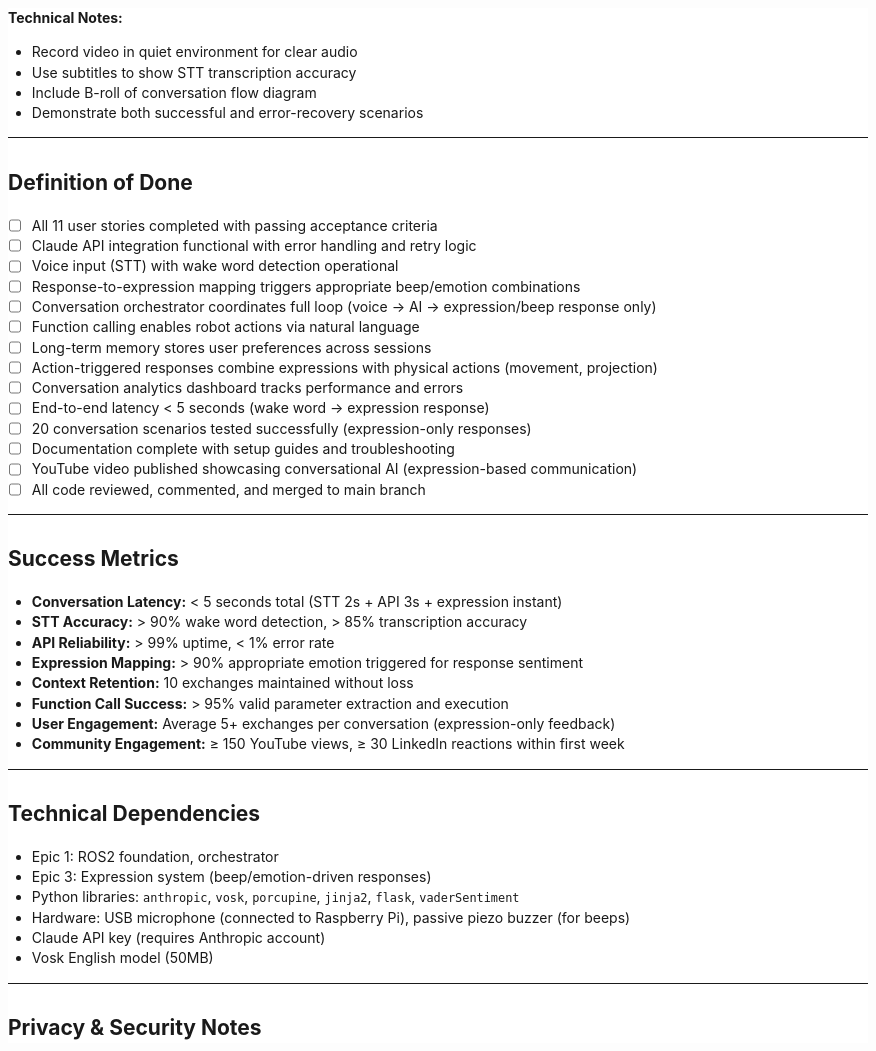 **Technical Notes:**
- Record video in quiet environment for clear audio
- Use subtitles to show STT transcription accuracy
- Include B-roll of conversation flow diagram
- Demonstrate both successful and error-recovery scenarios

---

## Definition of Done

- [ ] All 11 user stories completed with passing acceptance criteria
- [ ] Claude API integration functional with error handling and retry logic
- [ ] Voice input (STT) with wake word detection operational
- [ ] Response-to-expression mapping triggers appropriate beep/emotion combinations
- [ ] Conversation orchestrator coordinates full loop (voice → AI → expression/beep response only)
- [ ] Function calling enables robot actions via natural language
- [ ] Long-term memory stores user preferences across sessions
- [ ] Action-triggered responses combine expressions with physical actions (movement, projection)
- [ ] Conversation analytics dashboard tracks performance and errors
- [ ] End-to-end latency < 5 seconds (wake word → expression response)
- [ ] 20 conversation scenarios tested successfully (expression-only responses)
- [ ] Documentation complete with setup guides and troubleshooting
- [ ] YouTube video published showcasing conversational AI (expression-based communication)
- [ ] All code reviewed, commented, and merged to main branch

---

## Success Metrics

- **Conversation Latency:** < 5 seconds total (STT 2s + API 3s + expression instant)
- **STT Accuracy:** > 90% wake word detection, > 85% transcription accuracy
- **API Reliability:** > 99% uptime, < 1% error rate
- **Expression Mapping:** > 90% appropriate emotion triggered for response sentiment
- **Context Retention:** 10 exchanges maintained without loss
- **Function Call Success:** > 95% valid parameter extraction and execution
- **User Engagement:** Average 5+ exchanges per conversation (expression-only feedback)
- **Community Engagement:** ≥ 150 YouTube views, ≥ 30 LinkedIn reactions within first week

---

## Technical Dependencies

- Epic 1: ROS2 foundation, orchestrator
- Epic 3: Expression system (beep/emotion-driven responses)
- Python libraries: `anthropic`, `vosk`, `porcupine`, `jinja2`, `flask`, `vaderSentiment`
- Hardware: USB microphone (connected to Raspberry Pi), passive piezo buzzer (for beeps)
- Claude API key (requires Anthropic account)
- Vosk English model (50MB)

---

## Privacy & Security Notes
